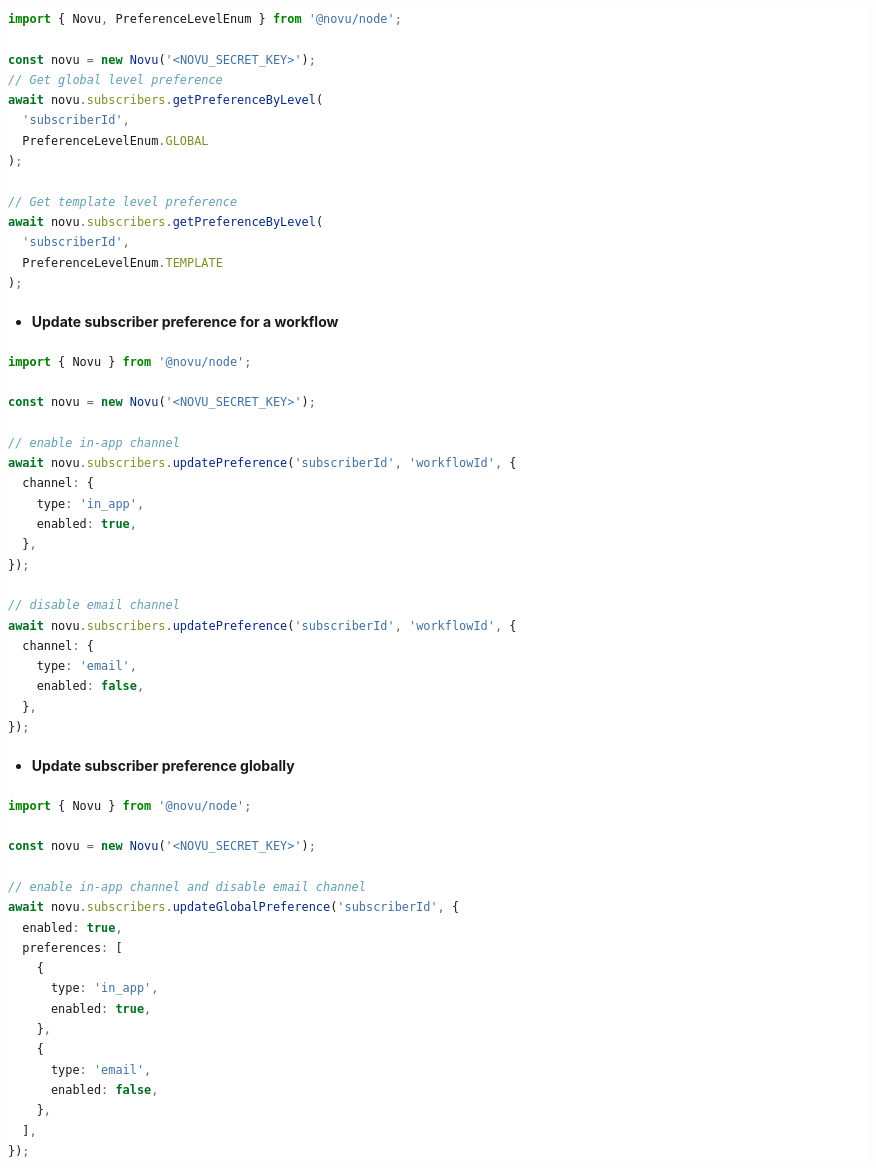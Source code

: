 ```ts
import { Novu, PreferenceLevelEnum } from '@novu/node';

const novu = new Novu('<NOVU_SECRET_KEY>');
// Get global level preference
await novu.subscribers.getPreferenceByLevel(
  'subscriberId',
  PreferenceLevelEnum.GLOBAL
);

// Get template level preference
await novu.subscribers.getPreferenceByLevel(
  'subscriberId',
  PreferenceLevelEnum.TEMPLATE
);
```

- #### Update subscriber preference for a workflow

```ts
import { Novu } from '@novu/node';

const novu = new Novu('<NOVU_SECRET_KEY>');

// enable in-app channel
await novu.subscribers.updatePreference('subscriberId', 'workflowId', {
  channel: {
    type: 'in_app',
    enabled: true,
  },
});

// disable email channel
await novu.subscribers.updatePreference('subscriberId', 'workflowId', {
  channel: {
    type: 'email',
    enabled: false,
  },
});
```

- #### Update subscriber preference globally

```ts
import { Novu } from '@novu/node';

const novu = new Novu('<NOVU_SECRET_KEY>');

// enable in-app channel and disable email channel
await novu.subscribers.updateGlobalPreference('subscriberId', {
  enabled: true,
  preferences: [
    {
      type: 'in_app',
      enabled: true,
    },
    {
      type: 'email',
      enabled: false,
    },
  ],
});
```
